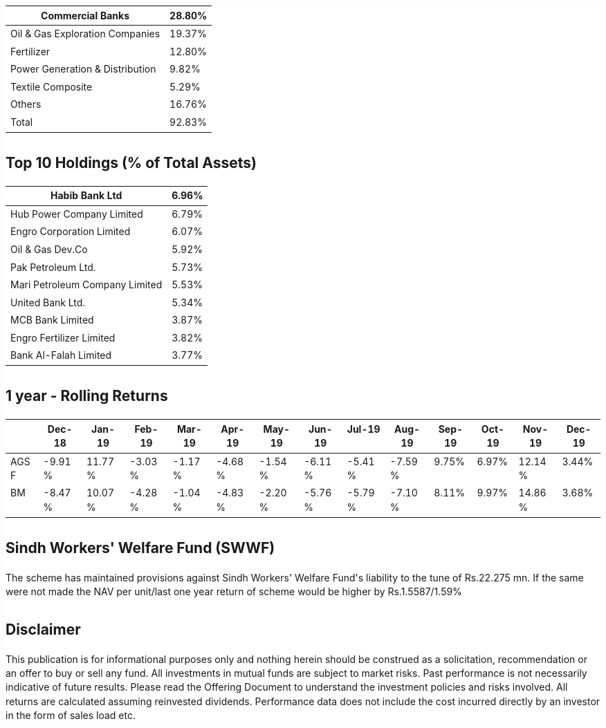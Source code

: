 | Commercial Banks                | 28.80% |
| ------------------------------- | ------ |
| Oil & Gas Exploration Companies | 19.37% |
| Fertilizer                      | 12.80% |
| Power Generation & Distribution | 9.82%  |
| Textile Composite               | 5.29%  |
| Others                          | 16.76% |
| Total                           | 92.83% |

## Top 10 Holdings (% of Total Assets)

| Habib Bank Ltd                 | 6.96% |
| ------------------------------ | ----- |
| Hub Power Company Limited      | 6.79% |
| Engro Corporation Limited      | 6.07% |
| Oil & Gas Dev.Co               | 5.92% |
| Pak Petroleum Ltd.             | 5.73% |
| Mari Petroleum Company Limited | 5.53% |
| United Bank Ltd.               | 5.34% |
| MCB Bank Limited               | 3.87% |
| Engro Fertilizer Limited       | 3.82% |
| Bank Al-Falah Limited          | 3.77% |

## 1 year - Rolling Returns

|      | Dec-18 | Jan-19 | Feb-19 | Mar-19 | Apr-19 | May-19 | Jun-19 | Jul-19 | Aug-19 | Sep-19 | Oct-19 | Nov-19 | Dec-19 |
| ---- | ------ | ------ | ------ | ------ | ------ | ------ | ------ | ------ | ------ | ------ | ------ | ------ | ------ |
| AGSF | -9.91% | 11.77% | -3.03% | -1.17% | -4.68% | -1.54% | -6.11% | -5.41% | -7.59% | 9.75%  | 6.97%  | 12.14% | 3.44%  |
| BM   | -8.47% | 10.07% | -4.28% | -1.04% | -4.83% | -2.20% | -5.76% | -5.79% | -7.10% | 8.11%  | 9.97%  | 14.86% | 3.68%  |

## Sindh Workers' Welfare Fund (SWWF)

The scheme has maintained provisions against Sindh Workers' Welfare Fund's liability to the tune of Rs.22.275 mn. If the same were not made the NAV per unit/last one year return of scheme would be higher by Rs.1.5587/1.59%

## Disclaimer

This publication is for informational purposes only and nothing herein should be construed as a solicitation, recommendation or an offer to buy or sell any fund. All investments in mutual funds are subject to market risks. Past performance is not necessarily indicative of future results. Please read the Offering Document to understand the investment policies and risks involved. All returns are calculated assuming reinvested dividends. Performance data does not include the cost incurred directly by an investor in the form of sales load etc.
